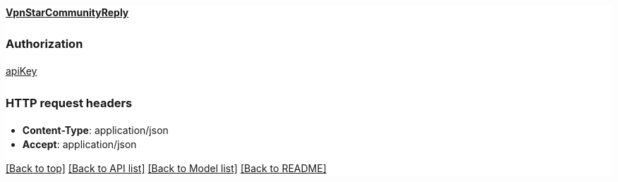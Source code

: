 [**VpnStarCommunityReply**](VpnStarCommunityReply.md)

### Authorization

[apiKey](../README.md#apiKey)

### HTTP request headers

 - **Content-Type**: application/json
 - **Accept**: application/json

[[Back to top]](#) [[Back to API list]](../README.md#documentation-for-api-endpoints) [[Back to Model list]](../README.md#documentation-for-models) [[Back to README]](../README.md)

